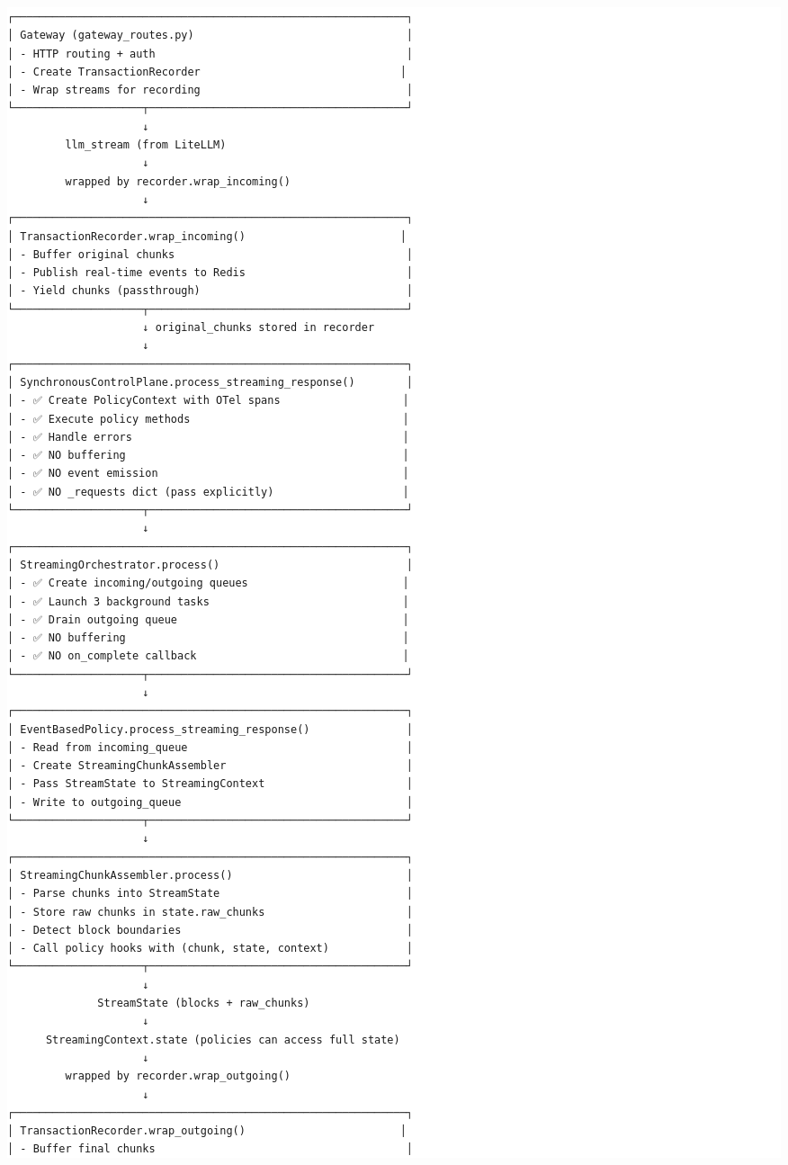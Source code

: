 ```
┌─────────────────────────────────────────────────────────────┐
│ Gateway (gateway_routes.py)                                 │
│ - HTTP routing + auth                                       │
│ - Create TransactionRecorder                               │
│ - Wrap streams for recording                                │
└────────────────────┬────────────────────────────────────────┘
                     ↓
         llm_stream (from LiteLLM)
                     ↓
         wrapped by recorder.wrap_incoming()
                     ↓
┌─────────────────────────────────────────────────────────────┐
│ TransactionRecorder.wrap_incoming()                        │
│ - Buffer original chunks                                    │
│ - Publish real-time events to Redis                         │
│ - Yield chunks (passthrough)                                │
└────────────────────┬────────────────────────────────────────┘
                     ↓ original_chunks stored in recorder
                     ↓
┌─────────────────────────────────────────────────────────────┐
│ SynchronousControlPlane.process_streaming_response()        │
│ - ✅ Create PolicyContext with OTel spans                   │
│ - ✅ Execute policy methods                                 │
│ - ✅ Handle errors                                          │
│ - ✅ NO buffering                                           │
│ - ✅ NO event emission                                      │
│ - ✅ NO _requests dict (pass explicitly)                    │
└────────────────────┬────────────────────────────────────────┘
                     ↓
┌─────────────────────────────────────────────────────────────┐
│ StreamingOrchestrator.process()                             │
│ - ✅ Create incoming/outgoing queues                        │
│ - ✅ Launch 3 background tasks                              │
│ - ✅ Drain outgoing queue                                   │
│ - ✅ NO buffering                                           │
│ - ✅ NO on_complete callback                                │
└────────────────────┬────────────────────────────────────────┘
                     ↓
┌─────────────────────────────────────────────────────────────┐
│ EventBasedPolicy.process_streaming_response()               │
│ - Read from incoming_queue                                  │
│ - Create StreamingChunkAssembler                            │
│ - Pass StreamState to StreamingContext                      │
│ - Write to outgoing_queue                                   │
└────────────────────┬────────────────────────────────────────┘
                     ↓
┌─────────────────────────────────────────────────────────────┐
│ StreamingChunkAssembler.process()                           │
│ - Parse chunks into StreamState                             │
│ - Store raw chunks in state.raw_chunks                      │
│ - Detect block boundaries                                   │
│ - Call policy hooks with (chunk, state, context)            │
└────────────────────┬────────────────────────────────────────┘
                     ↓
              StreamState (blocks + raw_chunks)
                     ↓
      StreamingContext.state (policies can access full state)
                     ↓
         wrapped by recorder.wrap_outgoing()
                     ↓
┌─────────────────────────────────────────────────────────────┐
│ TransactionRecorder.wrap_outgoing()                        │
│ - Buffer final chunks                                       │
```